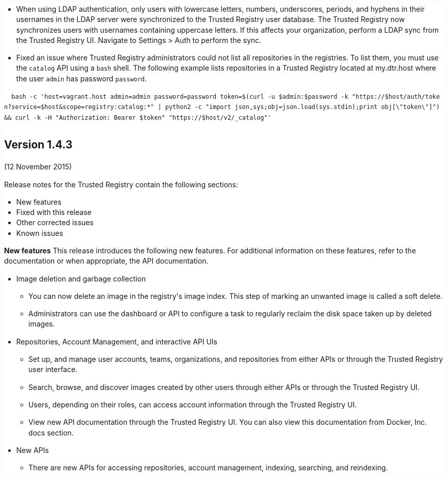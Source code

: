 - When using LDAP authentication, only users with lowercase letters, numbers, underscores, periods, and hyphens in their usernames in the LDAP server were synchronized to the Trusted Registry user database. The Trusted Registry now synchronizes users with usernames containing uppercase letters. If this affects your organization, perform a LDAP sync from the Trusted Registry UI. Navigate to Settings > Auth to perform the sync.

- Fixed an issue where Trusted Registry administrators could not list all repositories in the registries. To list them, you must use the `catalog` API using a `bash` shell. The following example lists repositories in a Trusted Registry located at my.dtr.host where the user `admin` has password `password`.

```none
  bash -c 'host=vagrant.host admin=admin password=password token=$(curl -u $admin:$password -k "https://$host/auth/token?service=$host&scope=registry:catalog:*" | python2 -c "import json,sys;obj=json.load(sys.stdin);print obj[\"token\"]") && curl -k -H "Authorization: Bearer $token" "https://$host/v2/_catalog"'
```

## Version 1.4.3

(12 November 2015)

Release notes for the Trusted Registry contain the following sections:

- New features
- Fixed with this release
- Other corrected issues
- Known issues

**New features** This release introduces the following new features. For additional information on these features, refer to the documentation or when appropriate, the API documentation.

- Image deletion and garbage collection
    
    - You can now delete an image in the registry's image index. This step of marking an unwanted image is called a soft delete.
    
    - Administrators can use the dashboard or API to configure a task to regularly reclaim the disk space taken up by deleted images.

- Repositories, Account Management, and interactive API UIs
    
    - Set up, and manage user accounts, teams, organizations, and repositories from either APIs or through the Trusted Registry user interface.
    
    - Search, browse, and discover images created by other users through either APIs or through the Trusted Registry UI.
    
    - Users, depending on their roles, can access account information through the Trusted Registry UI.
    
    - View new API documentation through the Trusted Registry UI. You can also view this documentation from Docker, Inc. docs section.

- New APIs
    
    - There are new APIs for accessing repositories, account management, indexing, searching, and reindexing.
    